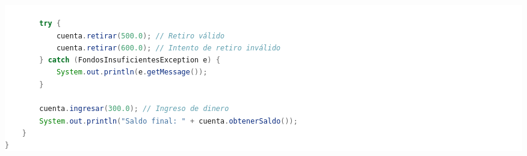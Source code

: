 ```java

        try {
            cuenta.retirar(500.0); // Retiro válido
            cuenta.retirar(600.0); // Intento de retiro inválido
        } catch (FondosInsuficientesException e) {
            System.out.println(e.getMessage());
        }

        cuenta.ingresar(300.0); // Ingreso de dinero
        System.out.println("Saldo final: " + cuenta.obtenerSaldo());
    }
}
```
